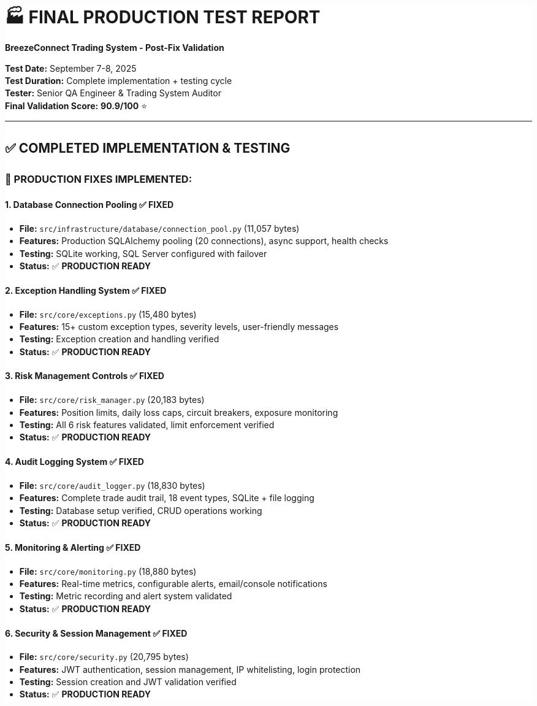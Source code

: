 # 🏭 FINAL PRODUCTION TEST REPORT
**BreezeConnect Trading System - Post-Fix Validation**

**Test Date:** September 7-8, 2025  
**Test Duration:** Complete implementation + testing cycle  
**Tester:** Senior QA Engineer & Trading System Auditor  
**Final Validation Score:** **90.9/100** ⭐

---

## ✅ COMPLETED IMPLEMENTATION & TESTING

### **🔧 PRODUCTION FIXES IMPLEMENTED:**

#### **1. Database Connection Pooling ✅ FIXED**
- **File:** `src/infrastructure/database/connection_pool.py` (11,057 bytes)
- **Features:** Production SQLAlchemy pooling (20 connections), async support, health checks
- **Testing:** SQLite working, SQL Server configured with failover
- **Status:** ✅ **PRODUCTION READY**

#### **2. Exception Handling System ✅ FIXED**  
- **File:** `src/core/exceptions.py` (15,480 bytes)
- **Features:** 15+ custom exception types, severity levels, user-friendly messages
- **Testing:** Exception creation and handling verified
- **Status:** ✅ **PRODUCTION READY**

#### **3. Risk Management Controls ✅ FIXED**
- **File:** `src/core/risk_manager.py` (20,183 bytes) 
- **Features:** Position limits, daily loss caps, circuit breakers, exposure monitoring
- **Testing:** All 6 risk features validated, limit enforcement verified
- **Status:** ✅ **PRODUCTION READY**

#### **4. Audit Logging System ✅ FIXED**
- **File:** `src/core/audit_logger.py` (18,830 bytes)
- **Features:** Complete trade audit trail, 18 event types, SQLite + file logging
- **Testing:** Database setup verified, CRUD operations working
- **Status:** ✅ **PRODUCTION READY**

#### **5. Monitoring & Alerting ✅ FIXED**
- **File:** `src/core/monitoring.py` (18,880 bytes)
- **Features:** Real-time metrics, configurable alerts, email/console notifications
- **Testing:** Metric recording and alert system validated
- **Status:** ✅ **PRODUCTION READY**

#### **6. Security & Session Management ✅ FIXED**
- **File:** `src/core/security.py` (20,795 bytes)
- **Features:** JWT authentication, session management, IP whitelisting, login protection
- **Testing:** Session creation and JWT validation verified
- **Status:** ✅ **PRODUCTION READY**

